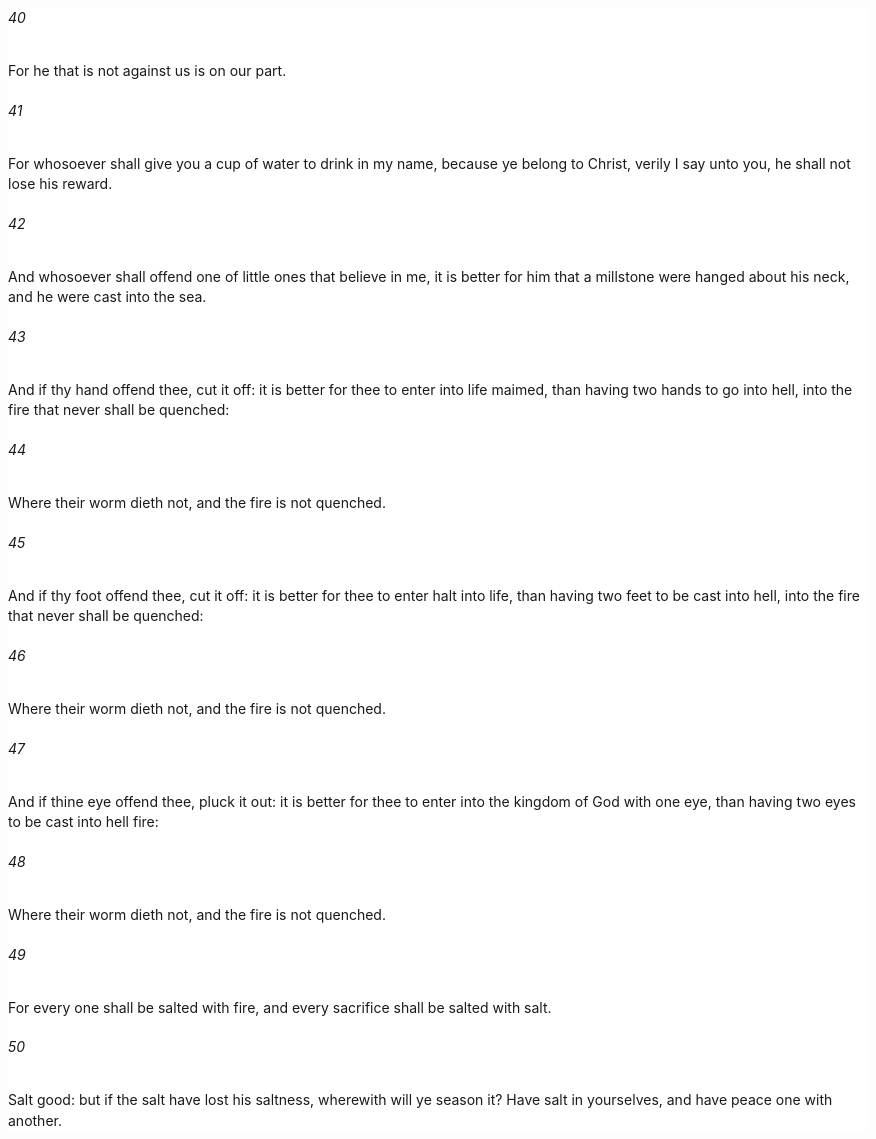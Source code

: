 ###### 40 
For he that is not against us is on our part.

###### 41 
For whosoever shall give you a cup of water to drink in my name, because ye belong to Christ, verily I say unto you, he shall not lose his reward.

###### 42 
And whosoever shall offend one of  little ones that believe in me, it is better for him that a millstone were hanged about his neck, and he were cast into the sea.

###### 43 
And if thy hand offend thee, cut it off: it is better for thee to enter into life maimed, than having two hands to go into hell, into the fire that never shall be quenched:

###### 44 
Where their worm dieth not, and the fire is not quenched.

###### 45 
And if thy foot offend thee, cut it off: it is better for thee to enter halt into life, than having two feet to be cast into hell, into the fire that never shall be quenched:

###### 46 
Where their worm dieth not, and the fire is not quenched.

###### 47 
And if thine eye offend thee, pluck it out: it is better for thee to enter into the kingdom of God with one eye, than having two eyes to be cast into hell fire:

###### 48 
Where their worm dieth not, and the fire is not quenched.

###### 49 
For every one shall be salted with fire, and every sacrifice shall be salted with salt.

###### 50 
Salt  good: but if the salt have lost his saltness, wherewith will ye season it? Have salt in yourselves, and have peace one with another.

